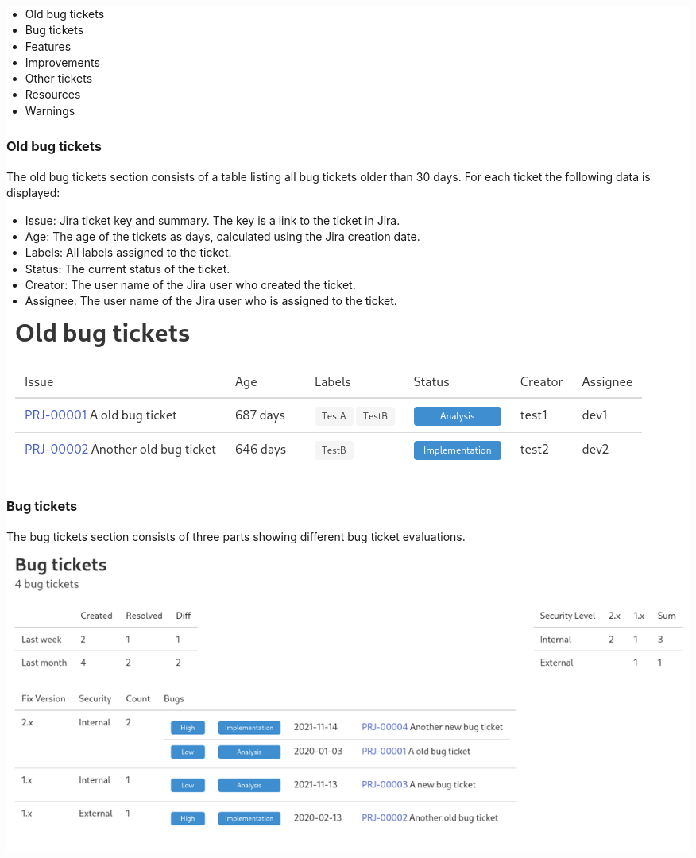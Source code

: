 - Old bug tickets
- Bug tickets
- Features
- Improvements
- Other tickets
- Resources
- Warnings

### Old bug tickets

The old bug tickets section consists of a table listing all bug tickets older
than 30 days. For each ticket the following data is displayed:

- Issue: Jira ticket key and summary. The key is a link to the ticket in Jira.
- Age: The age of the tickets as days, calculated using the Jira creation date.
- Labels: All labels assigned to the ticket.
- Status: The current status of the ticket.
- Creator: The user name of the Jira user who created the ticket.
- Assignee: The user name of the Jira user who is assigned to the ticket.

![OldBugs.png](/images/jiraticketstats/OldBugs.png)

### Bug tickets

The bug tickets section consists of three parts showing different bug ticket
evaluations.

![BugTickets.png](/images/jiraticketstats/BugTickets.png)
